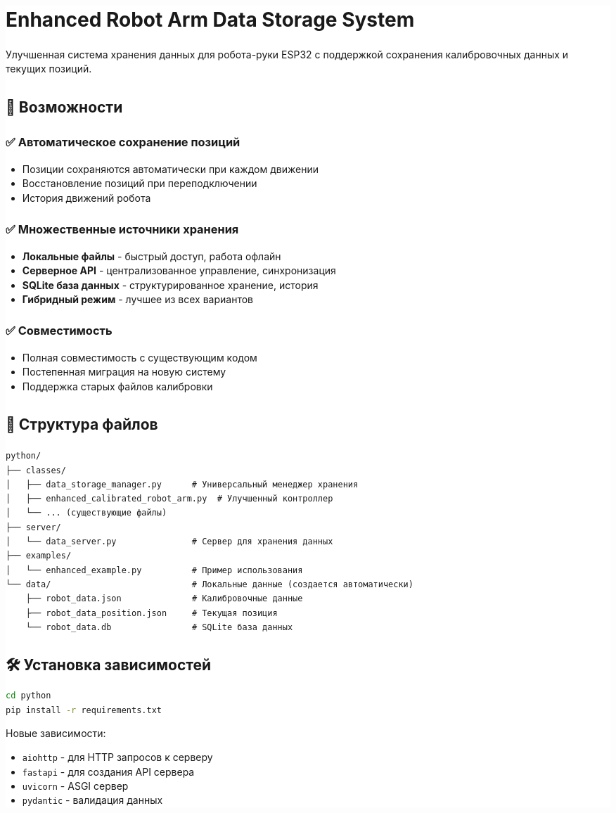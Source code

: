 # Enhanced Robot Arm Data Storage System

Улучшенная система хранения данных для робота-руки ESP32 с поддержкой сохранения калибровочных данных и текущих позиций.

## 🚀 Возможности

### ✅ Автоматическое сохранение позиций
- Позиции сохраняются автоматически при каждом движении
- Восстановление позиций при переподключении
- История движений робота

### ✅ Множественные источники хранения
- **Локальные файлы** - быстрый доступ, работа офлайн
- **Серверное API** - централизованное управление, синхронизация
- **SQLite база данных** - структурированное хранение, история
- **Гибридный режим** - лучшее из всех вариантов

### ✅ Совместимость
- Полная совместимость с существующим кодом
- Постепенная миграция на новую систему
- Поддержка старых файлов калибровки

## 📁 Структура файлов

```
python/
├── classes/
│   ├── data_storage_manager.py      # Универсальный менеджер хранения
│   ├── enhanced_calibrated_robot_arm.py  # Улучшенный контроллер
│   └── ... (существующие файлы)
├── server/
│   └── data_server.py               # Сервер для хранения данных
├── examples/
│   └── enhanced_example.py          # Пример использования
└── data/                            # Локальные данные (создается автоматически)
    ├── robot_data.json              # Калибровочные данные
    ├── robot_data_position.json     # Текущая позиция
    └── robot_data.db                # SQLite база данных
```

## 🛠 Установка зависимостей

```bash
cd python
pip install -r requirements.txt
```

Новые зависимости:
- `aiohttp` - для HTTP запросов к серверу
- `fastapi` - для создания API сервера
- `uvicorn` - ASGI сервер
- `pydantic` - валидация данных
